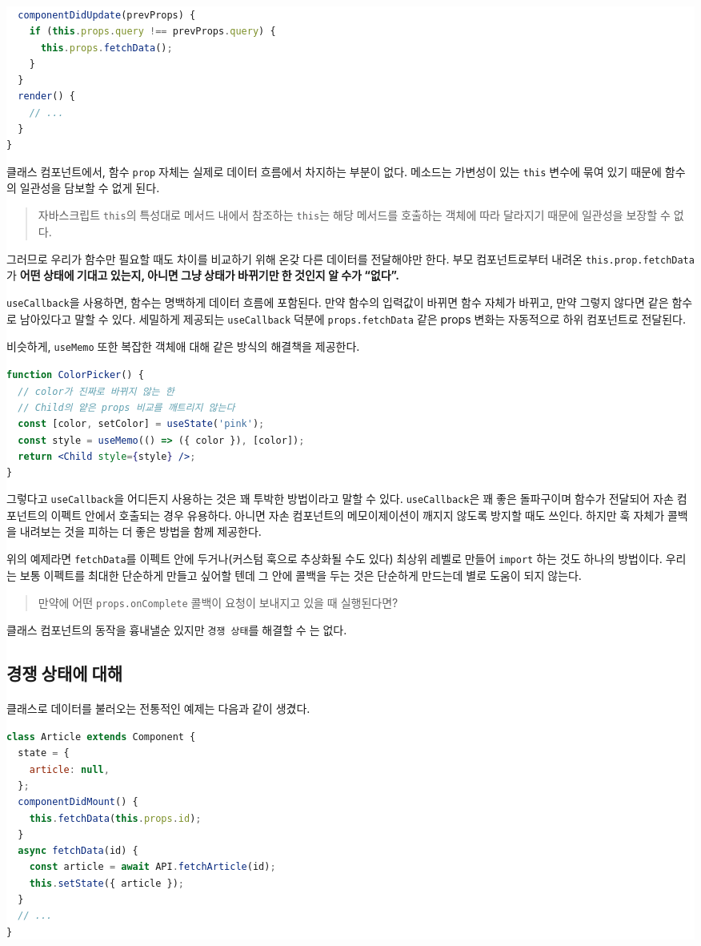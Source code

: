 ```jsx
  componentDidUpdate(prevProps) {
    if (this.props.query !== prevProps.query) {
      this.props.fetchData();
    }
  }
  render() {
    // ...
  }
}
```

클래스 컴포넌트에서, 함수 `prop` 자체는 실제로 데이터 흐름에서 차지하는 부분이 없다. 메소드는 가변성이 있는 `this` 변수에 묶여 있기 때문에 함수의 일관성을 담보할 수 없게 된다.

> 자바스크립트 `this`의 특성대로 메서드 내에서 참조하는 `this`는 해당 메서드를 호출하는 객체에 따라 달라지기 때문에 일관성을 보장할 수 없다.

그러므로 우리가 함수만 필요할 때도 차이를 비교하기 위해 온갖 다른 데이터를 전달해야만 한다. 부모 컴포넌트로부터 내려온 `this.prop.fetchData`가 **어떤 상태에 기대고 있는지, 아니면 그냥 상태가 바뀌기만 한 것인지 알 수가 “없다”.**

`useCallback`을 사용하면, 함수는 명백하게 데이터 흐름에 포함된다. 만약 함수의 입력값이 바뀌면 함수 자체가 바뀌고, 만약 그렇지 않다면 같은 함수로 남아있다고 말할 수 있다. 세밀하게 제공되는 `useCallback` 덕분에 `props.fetchData` 같은 props 변화는 자동적으로 하위 컴포넌트로 전달된다.

비슷하게, `useMemo` 또한 복잡한 객체애 대해 같은 방식의 해결책을 제공한다.

```jsx
function ColorPicker() {
  // color가 진짜로 바뀌지 않는 한
  // Child의 얕은 props 비교를 깨트리지 않는다
  const [color, setColor] = useState('pink');
  const style = useMemo(() => ({ color }), [color]);
  return <Child style={style} />;
}
```

그렇다고 `useCallback`을 어디든지 사용하는 것은 꽤 투박한 방법이라고 말할 수 있다. `useCallback`은 꽤 좋은 돌파구이며 함수가 전달되어 자손 컴포넌트의 이펙트 안에서 호출되는 경우 유용하다. 아니면 자손 컴포넌트의 메모이제이션이 깨지지 않도록 방지할 때도 쓰인다. 하지만 훅 자체가 콜백을 내려보는 것을 피하는 더 좋은 방법을 함께 제공한다.

위의 예제라면 `fetchData`를 이펙트 안에 두거나(커스텀 훅으로 추상화될 수도 있다) 최상위 레벨로 만들어 `import` 하는 것도 하나의 방법이다. 우리는 보통 이펙트를 최대한 단순하게 만들고 싶어할 텐데 그 안에 콜백을 두는 것은 단순하게 만드는데 별로 도움이 되지 않는다.

> 만약에 어떤 `props.onComplete` 콜백이 요청이 보내지고 있을 때 실행된다면?

클래스 컴포넌트의 동작을 흉내낼순 있지만 `경쟁 상태`를 해결할 수 는 없다.

## 경쟁 상태에 대해

클래스로 데이터를 불러오는 전통적인 예제는 다음과 같이 생겼다.

```jsx
class Article extends Component {
  state = {
    article: null,
  };
  componentDidMount() {
    this.fetchData(this.props.id);
  }
  async fetchData(id) {
    const article = await API.fetchArticle(id);
    this.setState({ article });
  }
  // ...
}
```
